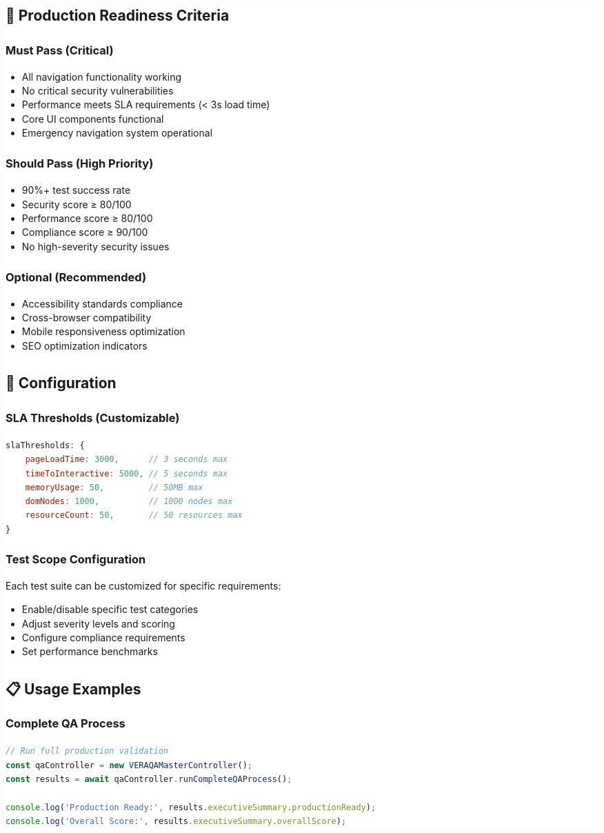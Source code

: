 ## 🎯 Production Readiness Criteria

### Must Pass (Critical)
- All navigation functionality working
- No critical security vulnerabilities
- Performance meets SLA requirements (< 3s load time)
- Core UI components functional
- Emergency navigation system operational

### Should Pass (High Priority)
- 90%+ test success rate
- Security score ≥ 80/100
- Performance score ≥ 80/100
- Compliance score ≥ 90/100
- No high-severity security issues

### Optional (Recommended)
- Accessibility standards compliance
- Cross-browser compatibility
- Mobile responsiveness optimization
- SEO optimization indicators

## 🔧 Configuration

### SLA Thresholds (Customizable)
```javascript
slaThresholds: {
    pageLoadTime: 3000,      // 3 seconds max
    timeToInteractive: 5000, // 5 seconds max  
    memoryUsage: 50,         // 50MB max
    domNodes: 1000,          // 1000 nodes max
    resourceCount: 50,       // 50 resources max
}
```

### Test Scope Configuration
Each test suite can be customized for specific requirements:
- Enable/disable specific test categories
- Adjust severity levels and scoring
- Configure compliance requirements
- Set performance benchmarks

## 📋 Usage Examples

### Complete QA Process
```javascript
// Run full production validation
const qaController = new VERAQAMasterController();
const results = await qaController.runCompleteQAProcess();

console.log('Production Ready:', results.executiveSummary.productionReady);
console.log('Overall Score:', results.executiveSummary.overallScore);
```
